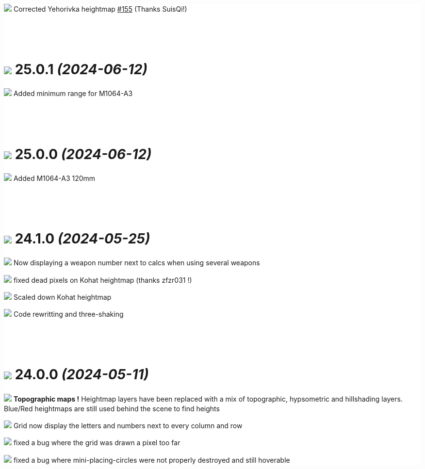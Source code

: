 <img src="https://img.shields.io/badge/-bug%20fix%20-b22"> Corrected Yehorivka heightmap [#155](https://github.com/sh4rkman/SquadCalc/issues/155) (Thanks SuisQi!)


</br></br>


# <img src="https://img.shields.io/badge/-major%20release-b22222?style=for-the-badge">  **25.0.1** *(2024-06-12)*

<img src="https://img.shields.io/badge/-%20improv%20-orange">  Added minimum range for M1064-A3


</br></br>

# <img src="https://img.shields.io/badge/-major%20release-b22222?style=for-the-badge">  **25.0.0** *(2024-06-12)*

<img src="https://img.shields.io/badge/-new%20feature-green"> Added M1064-A3 120mm


</br></br>

# <img src="https://img.shields.io/badge/-minor%20release-cd6f68?style=for-the-badge">  **24.1.0** *(2024-05-25)*

<img src="https://img.shields.io/badge/-new%20feature-green"> Now displaying a weapon number next to calcs when using several weapons

<img src="https://img.shields.io/badge/-bug%20fix%20-b22"> fixed dead pixels on Kohat heightmap (thanks zfzr031 !)

<img src="https://img.shields.io/badge/-%20improv%20-orange"> Scaled down Kohat heightmap

<img src="https://img.shields.io/badge/-%20improv%20-orange"> Code rewritting and three-shaking



</br></br>


# <img src="https://img.shields.io/badge/-major%20release-b22222?style=for-the-badge">  **24.0.0** *(2024-05-11)*

<img src="https://img.shields.io/badge/-new%20feature-green"> **Topographic maps !** Heightmap layers have been replaced with a mix of topographic, hypsometric and hillshading layers. Blue/Red heightmaps are still used behind the scene to find heights

<img src="https://img.shields.io/badge/-new%20feature-green"> Grid now display the letters and numbers next to every column and row

<img src="https://img.shields.io/badge/-bug%20fix%20-b22"> fixed a bug where the grid was drawn a pixel too far

<img src="https://img.shields.io/badge/-bug%20fix%20-b22"> fixed a bug where mini-placing-circles were not properly destroyed and still hoverable

